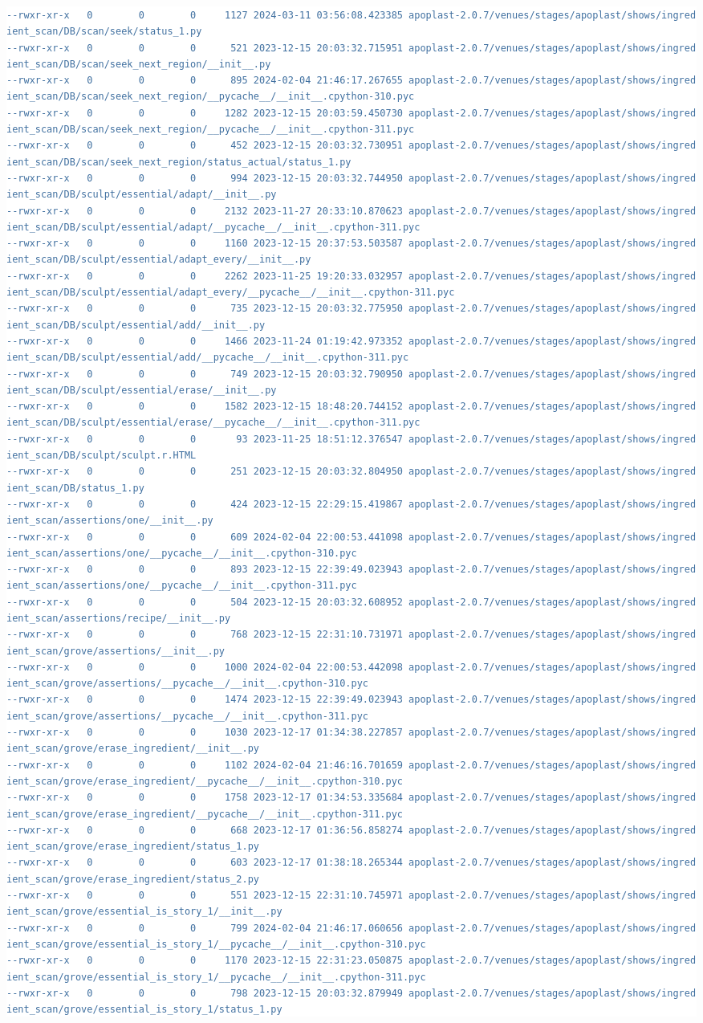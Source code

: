 ```diff
--rwxr-xr-x   0        0        0     1127 2024-03-11 03:56:08.423385 apoplast-2.0.7/venues/stages/apoplast/shows/ingredient_scan/DB/scan/seek/status_1.py
--rwxr-xr-x   0        0        0      521 2023-12-15 20:03:32.715951 apoplast-2.0.7/venues/stages/apoplast/shows/ingredient_scan/DB/scan/seek_next_region/__init__.py
--rwxr-xr-x   0        0        0      895 2024-02-04 21:46:17.267655 apoplast-2.0.7/venues/stages/apoplast/shows/ingredient_scan/DB/scan/seek_next_region/__pycache__/__init__.cpython-310.pyc
--rwxr-xr-x   0        0        0     1282 2023-12-15 20:03:59.450730 apoplast-2.0.7/venues/stages/apoplast/shows/ingredient_scan/DB/scan/seek_next_region/__pycache__/__init__.cpython-311.pyc
--rwxr-xr-x   0        0        0      452 2023-12-15 20:03:32.730951 apoplast-2.0.7/venues/stages/apoplast/shows/ingredient_scan/DB/scan/seek_next_region/status_actual/status_1.py
--rwxr-xr-x   0        0        0      994 2023-12-15 20:03:32.744950 apoplast-2.0.7/venues/stages/apoplast/shows/ingredient_scan/DB/sculpt/essential/adapt/__init__.py
--rwxr-xr-x   0        0        0     2132 2023-11-27 20:33:10.870623 apoplast-2.0.7/venues/stages/apoplast/shows/ingredient_scan/DB/sculpt/essential/adapt/__pycache__/__init__.cpython-311.pyc
--rwxr-xr-x   0        0        0     1160 2023-12-15 20:37:53.503587 apoplast-2.0.7/venues/stages/apoplast/shows/ingredient_scan/DB/sculpt/essential/adapt_every/__init__.py
--rwxr-xr-x   0        0        0     2262 2023-11-25 19:20:33.032957 apoplast-2.0.7/venues/stages/apoplast/shows/ingredient_scan/DB/sculpt/essential/adapt_every/__pycache__/__init__.cpython-311.pyc
--rwxr-xr-x   0        0        0      735 2023-12-15 20:03:32.775950 apoplast-2.0.7/venues/stages/apoplast/shows/ingredient_scan/DB/sculpt/essential/add/__init__.py
--rwxr-xr-x   0        0        0     1466 2023-11-24 01:19:42.973352 apoplast-2.0.7/venues/stages/apoplast/shows/ingredient_scan/DB/sculpt/essential/add/__pycache__/__init__.cpython-311.pyc
--rwxr-xr-x   0        0        0      749 2023-12-15 20:03:32.790950 apoplast-2.0.7/venues/stages/apoplast/shows/ingredient_scan/DB/sculpt/essential/erase/__init__.py
--rwxr-xr-x   0        0        0     1582 2023-12-15 18:48:20.744152 apoplast-2.0.7/venues/stages/apoplast/shows/ingredient_scan/DB/sculpt/essential/erase/__pycache__/__init__.cpython-311.pyc
--rwxr-xr-x   0        0        0       93 2023-11-25 18:51:12.376547 apoplast-2.0.7/venues/stages/apoplast/shows/ingredient_scan/DB/sculpt/sculpt.r.HTML
--rwxr-xr-x   0        0        0      251 2023-12-15 20:03:32.804950 apoplast-2.0.7/venues/stages/apoplast/shows/ingredient_scan/DB/status_1.py
--rwxr-xr-x   0        0        0      424 2023-12-15 22:29:15.419867 apoplast-2.0.7/venues/stages/apoplast/shows/ingredient_scan/assertions/one/__init__.py
--rwxr-xr-x   0        0        0      609 2024-02-04 22:00:53.441098 apoplast-2.0.7/venues/stages/apoplast/shows/ingredient_scan/assertions/one/__pycache__/__init__.cpython-310.pyc
--rwxr-xr-x   0        0        0      893 2023-12-15 22:39:49.023943 apoplast-2.0.7/venues/stages/apoplast/shows/ingredient_scan/assertions/one/__pycache__/__init__.cpython-311.pyc
--rwxr-xr-x   0        0        0      504 2023-12-15 20:03:32.608952 apoplast-2.0.7/venues/stages/apoplast/shows/ingredient_scan/assertions/recipe/__init__.py
--rwxr-xr-x   0        0        0      768 2023-12-15 22:31:10.731971 apoplast-2.0.7/venues/stages/apoplast/shows/ingredient_scan/grove/assertions/__init__.py
--rwxr-xr-x   0        0        0     1000 2024-02-04 22:00:53.442098 apoplast-2.0.7/venues/stages/apoplast/shows/ingredient_scan/grove/assertions/__pycache__/__init__.cpython-310.pyc
--rwxr-xr-x   0        0        0     1474 2023-12-15 22:39:49.023943 apoplast-2.0.7/venues/stages/apoplast/shows/ingredient_scan/grove/assertions/__pycache__/__init__.cpython-311.pyc
--rwxr-xr-x   0        0        0     1030 2023-12-17 01:34:38.227857 apoplast-2.0.7/venues/stages/apoplast/shows/ingredient_scan/grove/erase_ingredient/__init__.py
--rwxr-xr-x   0        0        0     1102 2024-02-04 21:46:16.701659 apoplast-2.0.7/venues/stages/apoplast/shows/ingredient_scan/grove/erase_ingredient/__pycache__/__init__.cpython-310.pyc
--rwxr-xr-x   0        0        0     1758 2023-12-17 01:34:53.335684 apoplast-2.0.7/venues/stages/apoplast/shows/ingredient_scan/grove/erase_ingredient/__pycache__/__init__.cpython-311.pyc
--rwxr-xr-x   0        0        0      668 2023-12-17 01:36:56.858274 apoplast-2.0.7/venues/stages/apoplast/shows/ingredient_scan/grove/erase_ingredient/status_1.py
--rwxr-xr-x   0        0        0      603 2023-12-17 01:38:18.265344 apoplast-2.0.7/venues/stages/apoplast/shows/ingredient_scan/grove/erase_ingredient/status_2.py
--rwxr-xr-x   0        0        0      551 2023-12-15 22:31:10.745971 apoplast-2.0.7/venues/stages/apoplast/shows/ingredient_scan/grove/essential_is_story_1/__init__.py
--rwxr-xr-x   0        0        0      799 2024-02-04 21:46:17.060656 apoplast-2.0.7/venues/stages/apoplast/shows/ingredient_scan/grove/essential_is_story_1/__pycache__/__init__.cpython-310.pyc
--rwxr-xr-x   0        0        0     1170 2023-12-15 22:31:23.050875 apoplast-2.0.7/venues/stages/apoplast/shows/ingredient_scan/grove/essential_is_story_1/__pycache__/__init__.cpython-311.pyc
--rwxr-xr-x   0        0        0      798 2023-12-15 20:03:32.879949 apoplast-2.0.7/venues/stages/apoplast/shows/ingredient_scan/grove/essential_is_story_1/status_1.py
```